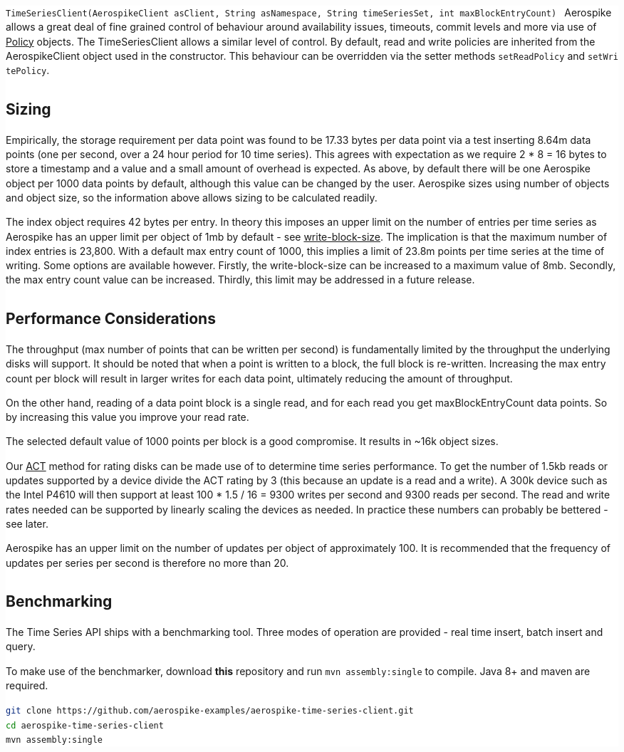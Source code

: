 ```TimeSeriesClient(AerospikeClient asClient, String asNamespace, String timeSeriesSet, int maxBlockEntryCount) ```
Aerospike allows a great deal of fine grained control of behaviour around availability issues, timeouts, commit levels and more via use of [Policy](https://docs.aerospike.com/guide/policies) objects. The TimeSeriesClient allows a similar level of control. By default, read and write policies are inherited from the AerospikeClient object used in the constructor. This behaviour can be overridden via the setter methods `setReadPolicy` and `setWritePolicy`.

## Sizing

Empirically, the storage requirement per data point was found to be 17.33 bytes per data point via a test inserting 8.64m data points (one per second, over a 24 hour period for 10 time series). This agrees with expectation as we require 2 * 8 = 16 bytes to store a timestamp and a value and a small amount of overhead is expected. As above, by default there will be one Aerospike object per 1000 data points by default, although this value can be changed by the user. Aerospike sizes using number of objects and object size, so the information above allows sizing to be calculated readily.

The index object requires 42 bytes per entry. In theory this imposes an upper limit on the number of entries per time series as Aerospike has an upper limit per object of 1mb by default - see [write-block-size](https://docs.aerospike.com/reference/configuration#write-block-size). The implication is that the maximum number of index entries is 23,800. With a default max entry count of 1000, this implies a limit of 23.8m points per time series at the time of writing. Some options are available however. Firstly, the write-block-size can be increased to a maximum value of 8mb. Secondly, the max entry count value can be increased. Thirdly, this limit may be addressed in a future release.

## Performance Considerations

The throughput (max number of points that can be written per second) is fundamentally limited by the throughput the underlying disks will support. It should be noted that when a point is written to a block, the full block is re-written. Increasing the max entry count per block will result in larger writes for each data point, ultimately reducing the amount of throughput.

On the other hand, reading of a data point block is a single read, and for each read you get maxBlockEntryCount data points. So by increasing this value you improve your read rate.

The selected default value of 1000 points per block is a good compromise. It results in ~16k object sizes.

Our [ACT](https://docs.aerospike.com/operations/plan/ssd/ssd_certification) method for rating disks can be made use of to determine time series performance. To get the number of 1.5kb reads or updates supported by a device divide the ACT rating by 3 (this because an update is a read and a write). A 300k device such as the  Intel P4610 will then support at least 100 * 1.5 / 16 = 9300 writes per second and 9300 reads per second. The read and write rates needed can be supported by linearly scaling the devices as needed. In practice these numbers can probably be bettered - see later. 

Aerospike has an upper limit on the number of updates per object of approximately 100. It is recommended that the frequency of updates per series per second is therefore no more than 20.

## Benchmarking

The Time Series API ships with a benchmarking tool. Three modes of operation are provided - real time insert, batch insert and query.

To make use of the benchmarker, download **this** repository and run `mvn assembly:single` to compile. Java 8+ and maven are required.

```bash
git clone https://github.com/aerospike-examples/aerospike-time-series-client.git
cd aerospike-time-series-client
mvn assembly:single
```
